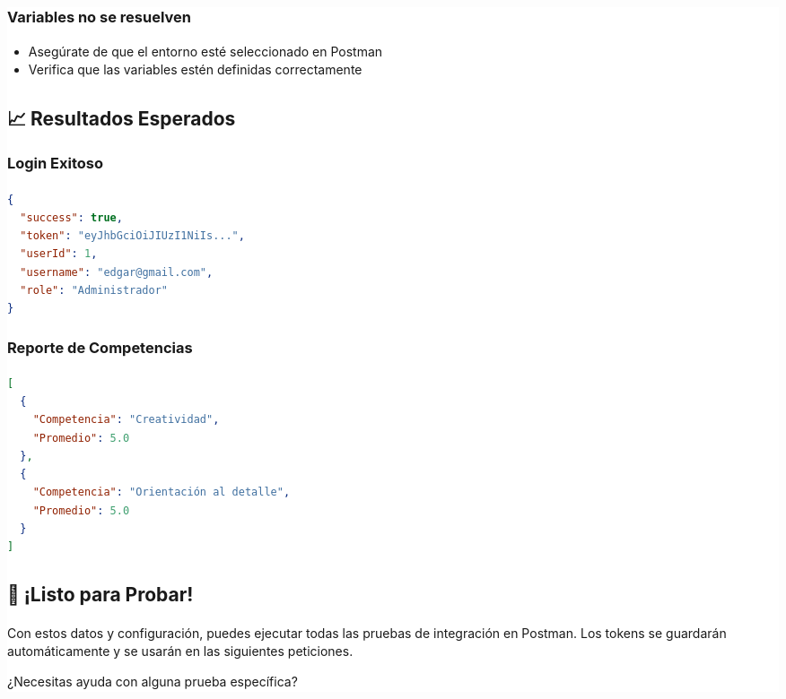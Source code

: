 ### Variables no se resuelven
- Asegúrate de que el entorno esté seleccionado en Postman
- Verifica que las variables estén definidas correctamente

## 📈 Resultados Esperados

### Login Exitoso
```json
{
  "success": true,
  "token": "eyJhbGciOiJIUzI1NiIs...",
  "userId": 1,
  "username": "edgar@gmail.com",
  "role": "Administrador"
}
```

### Reporte de Competencias
```json
[
  {
    "Competencia": "Creatividad",
    "Promedio": 5.0
  },
  {
    "Competencia": "Orientación al detalle",
    "Promedio": 5.0
  }
]
```

## 🎉 ¡Listo para Probar!

Con estos datos y configuración, puedes ejecutar todas las pruebas de integración en Postman. Los tokens se guardarán automáticamente y se usarán en las siguientes peticiones.

¿Necesitas ayuda con alguna prueba específica? 